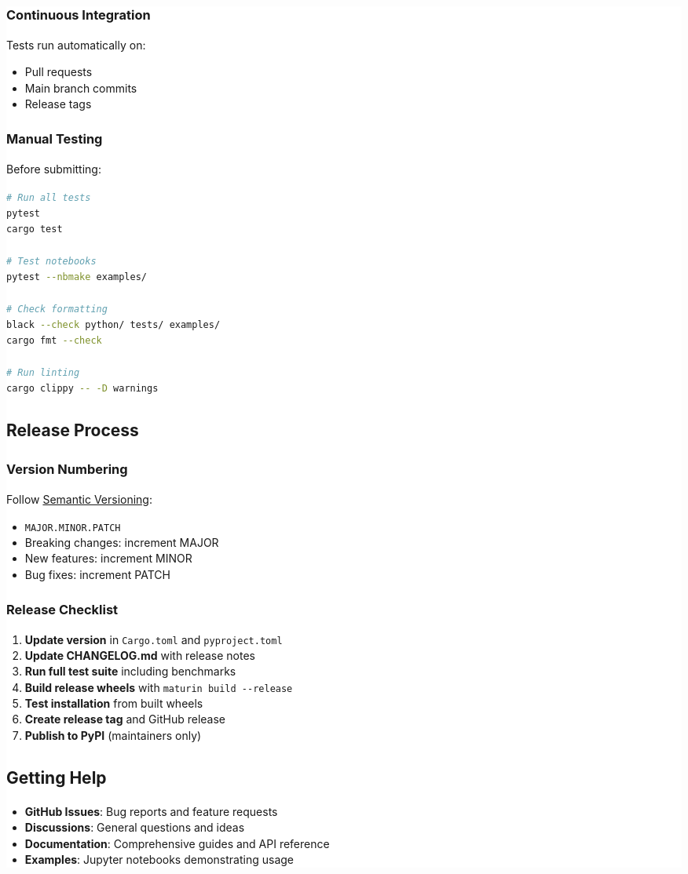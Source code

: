 ### Continuous Integration

Tests run automatically on:
- Pull requests
- Main branch commits
- Release tags

### Manual Testing

Before submitting:
```bash
# Run all tests
pytest
cargo test

# Test notebooks
pytest --nbmake examples/

# Check formatting
black --check python/ tests/ examples/
cargo fmt --check

# Run linting
cargo clippy -- -D warnings
```

## Release Process

### Version Numbering

Follow [Semantic Versioning](https://semver.org/):
- `MAJOR.MINOR.PATCH`
- Breaking changes: increment MAJOR
- New features: increment MINOR
- Bug fixes: increment PATCH

### Release Checklist

1. **Update version** in `Cargo.toml` and `pyproject.toml`
2. **Update CHANGELOG.md** with release notes
3. **Run full test suite** including benchmarks
4. **Build release wheels** with `maturin build --release`
5. **Test installation** from built wheels
6. **Create release tag** and GitHub release
7. **Publish to PyPI** (maintainers only)

## Getting Help

- **GitHub Issues**: Bug reports and feature requests
- **Discussions**: General questions and ideas
- **Documentation**: Comprehensive guides and API reference
- **Examples**: Jupyter notebooks demonstrating usage
